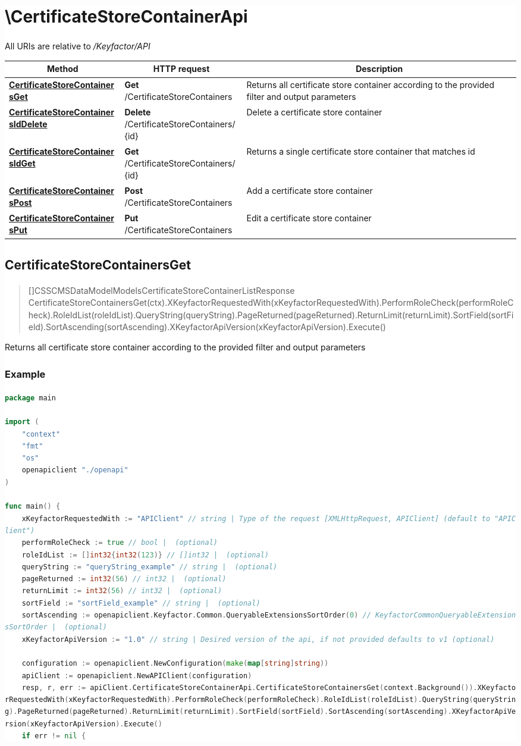 # \CertificateStoreContainerApi

All URIs are relative to */Keyfactor/API*

Method | HTTP request | Description
------------- | ------------- | -------------
[**CertificateStoreContainersGet**](CertificateStoreContainerApi.md#CertificateStoreContainersGet) | **Get** /CertificateStoreContainers | Returns all certificate store container according to the provided filter and output parameters
[**CertificateStoreContainersIdDelete**](CertificateStoreContainerApi.md#CertificateStoreContainersIdDelete) | **Delete** /CertificateStoreContainers/{id} | Delete a certificate store container
[**CertificateStoreContainersIdGet**](CertificateStoreContainerApi.md#CertificateStoreContainersIdGet) | **Get** /CertificateStoreContainers/{id} | Returns a single certificate store container that matches id
[**CertificateStoreContainersPost**](CertificateStoreContainerApi.md#CertificateStoreContainersPost) | **Post** /CertificateStoreContainers | Add a certificate store container
[**CertificateStoreContainersPut**](CertificateStoreContainerApi.md#CertificateStoreContainersPut) | **Put** /CertificateStoreContainers | Edit a certificate store container



## CertificateStoreContainersGet

> []CSSCMSDataModelModelsCertificateStoreContainerListResponse CertificateStoreContainersGet(ctx).XKeyfactorRequestedWith(xKeyfactorRequestedWith).PerformRoleCheck(performRoleCheck).RoleIdList(roleIdList).QueryString(queryString).PageReturned(pageReturned).ReturnLimit(returnLimit).SortField(sortField).SortAscending(sortAscending).XKeyfactorApiVersion(xKeyfactorApiVersion).Execute()

Returns all certificate store container according to the provided filter and output parameters

### Example

```go
package main

import (
    "context"
    "fmt"
    "os"
    openapiclient "./openapi"
)

func main() {
    xKeyfactorRequestedWith := "APIClient" // string | Type of the request [XMLHttpRequest, APIClient] (default to "APIClient")
    performRoleCheck := true // bool |  (optional)
    roleIdList := []int32{int32(123)} // []int32 |  (optional)
    queryString := "queryString_example" // string |  (optional)
    pageReturned := int32(56) // int32 |  (optional)
    returnLimit := int32(56) // int32 |  (optional)
    sortField := "sortField_example" // string |  (optional)
    sortAscending := openapiclient.Keyfactor.Common.QueryableExtensionsSortOrder(0) // KeyfactorCommonQueryableExtensionsSortOrder |  (optional)
    xKeyfactorApiVersion := "1.0" // string | Desired version of the api, if not provided defaults to v1 (optional)

    configuration := openapiclient.NewConfiguration(make(map[string]string))
    apiClient := openapiclient.NewAPIClient(configuration)
    resp, r, err := apiClient.CertificateStoreContainerApi.CertificateStoreContainersGet(context.Background()).XKeyfactorRequestedWith(xKeyfactorRequestedWith).PerformRoleCheck(performRoleCheck).RoleIdList(roleIdList).QueryString(queryString).PageReturned(pageReturned).ReturnLimit(returnLimit).SortField(sortField).SortAscending(sortAscending).XKeyfactorApiVersion(xKeyfactorApiVersion).Execute()
    if err != nil {
```